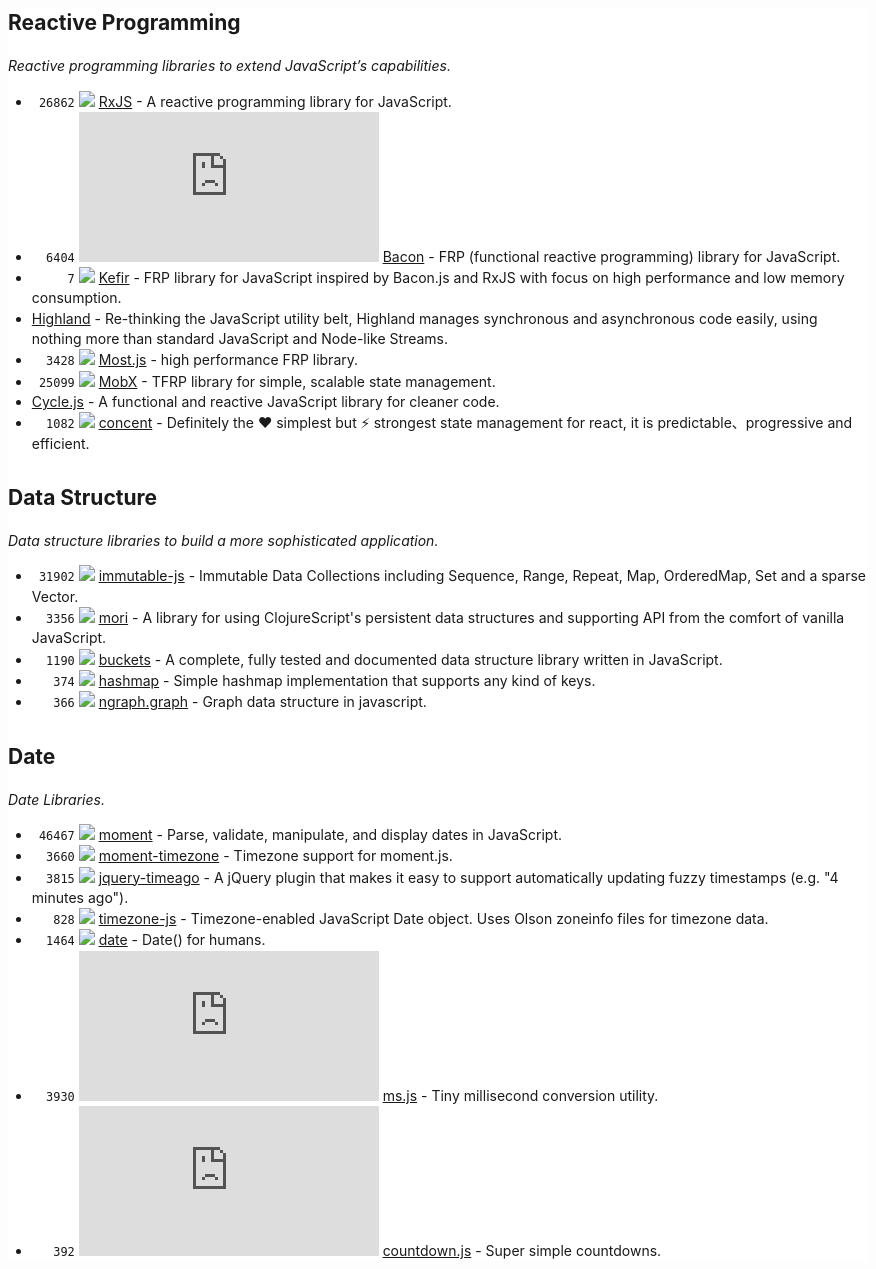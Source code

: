 

## Reactive Programming
*Reactive programming libraries to extend JavaScript’s capabilities.*

* <code>&nbsp;26862</code> ![](https://img.shields.io/github/last-commit/ReactiveX/rxjs) [RxJS](https://github.com/ReactiveX/rxjs) - A reactive programming library for JavaScript.
* <code>&nbsp;&nbsp;6404</code> ![](https://img.shields.io/github/last-commit/baconjs/bacon.js) [Bacon](https://github.com/baconjs/bacon.js) - FRP (functional reactive programming) library for JavaScript.
* <code>&nbsp;&nbsp;&nbsp;&nbsp;&nbsp;7</code> ![](https://img.shields.io/github/last-commit/pozadi/kefir) [Kefir](https://github.com/pozadi/kefir) - FRP library for JavaScript inspired by Bacon.js and RxJS with focus on high performance and low memory consumption.
* [Highland](https://caolan.github.io/highland/) - Re-thinking the JavaScript utility belt, Highland manages synchronous and asynchronous code easily, using nothing more than standard JavaScript and Node-like Streams.
* <code>&nbsp;&nbsp;3428</code> ![](https://img.shields.io/github/last-commit/cujojs/most) [Most.js](https://github.com/cujojs/most) - high performance FRP library.
* <code>&nbsp;25099</code> ![](https://img.shields.io/github/last-commit/mobxjs/mobx) [MobX](https://github.com/mobxjs/mobx) - TFRP library for simple, scalable state management.
* [Cycle.js](https://cycle.js.org) - A functional and reactive JavaScript library for cleaner code.
* <code>&nbsp;&nbsp;1082</code> ![](https://img.shields.io/github/last-commit/concentjs/concent) [concent](https://github.com/concentjs/concent) - Definitely the ❤️ simplest but ⚡️ strongest state management for react, it is predictable、progressive and efficient.

## Data Structure
*Data structure libraries to build a more sophisticated application.*

* <code>&nbsp;31902</code> ![](https://img.shields.io/github/last-commit/facebook/immutable-js) [immutable-js](https://github.com/facebook/immutable-js) - Immutable Data Collections including Sequence, Range, Repeat, Map, OrderedMap, Set and a sparse Vector.
* <code>&nbsp;&nbsp;3356</code> ![](https://img.shields.io/github/last-commit/swannodette/mori) [mori](https://github.com/swannodette/mori) - A library for using ClojureScript's persistent data structures and supporting API from the comfort of vanilla JavaScript.
* <code>&nbsp;&nbsp;1190</code> ![](https://img.shields.io/github/last-commit/mauriciosantos/Buckets-JS) [buckets](https://github.com/mauriciosantos/Buckets-JS) - A complete, fully tested and documented data structure library written in JavaScript.
* <code>&nbsp;&nbsp;&nbsp;374</code> ![](https://img.shields.io/github/last-commit/flesler/hashmap) [hashmap](https://github.com/flesler/hashmap) - Simple hashmap implementation that supports any kind of keys.
* <code>&nbsp;&nbsp;&nbsp;366</code> ![](https://img.shields.io/github/last-commit/anvaka/ngraph.graph) [ngraph.graph](https://github.com/anvaka/ngraph.graph) - Graph data structure in javascript.


## Date
*Date Libraries.*

* <code>&nbsp;46467</code> ![](https://img.shields.io/github/last-commit/moment/moment) [moment](https://github.com/moment/moment) - Parse, validate, manipulate, and display dates in JavaScript.
* <code>&nbsp;&nbsp;3660</code> ![](https://img.shields.io/github/last-commit/moment/moment-timezone) [moment-timezone](https://github.com/moment/moment-timezone) - Timezone support for moment.js.
* <code>&nbsp;&nbsp;3815</code> ![](https://img.shields.io/github/last-commit/rmm5t/jquery-timeago) [jquery-timeago](https://github.com/rmm5t/jquery-timeago) - A jQuery plugin that makes it easy to support automatically updating fuzzy timestamps (e.g. "4 minutes ago").
* <code>&nbsp;&nbsp;&nbsp;828</code> ![](https://img.shields.io/github/last-commit/mde/timezone-js) [timezone-js](https://github.com/mde/timezone-js) - Timezone-enabled JavaScript Date object. Uses Olson zoneinfo files for timezone data.
* <code>&nbsp;&nbsp;1464</code> ![](https://img.shields.io/github/last-commit/MatthewMueller/date) [date](https://github.com/MatthewMueller/date) - Date() for humans.
* <code>&nbsp;&nbsp;3930</code> ![](https://img.shields.io/github/last-commit/rauchg/ms.js) [ms.js](https://github.com/rauchg/ms.js) - Tiny millisecond conversion utility.
* <code>&nbsp;&nbsp;&nbsp;392</code> ![](https://img.shields.io/github/last-commit/gumroad/countdown.js) [countdown.js](https://github.com/gumroad/countdown.js) - Super simple countdowns.